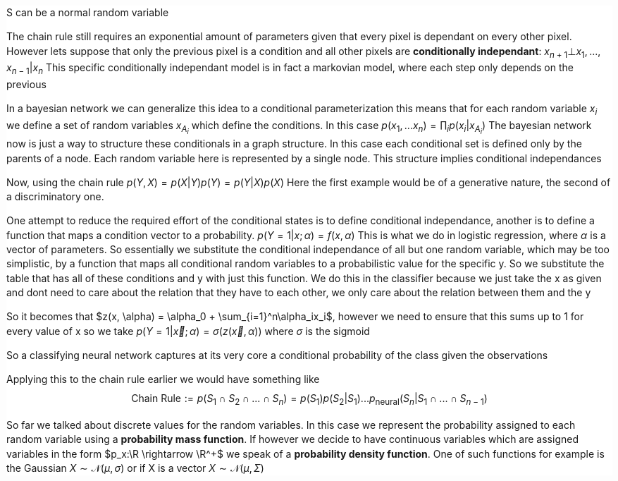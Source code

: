 S can be a normal random variable

The chain rule still requires an exponential amount of parameters given that
every pixel is dependant on every other pixel. However lets suppose that only
the previous pixel is a condition and all other pixels are **conditionally 
independant**: $x_{n+1} \bot x_1, ..., x_{n-1} | x_n$ This specific conditionally
independant model is in fact a markovian model, where each step only depends
on the previous

In a bayesian network we can generalize this idea to a conditional parameterization
this means that for each random variable $x_i$ we define a set of random
variables $x_{A_i}$ which define the conditions. In this case 
$p(x_1,...x_n) = \prod_i p(x_i|x_{A_i})$ The bayesian network now is just a way
to structure these conditionals in a graph structure. In this case each 
conditional set is defined only by the parents of a node. Each random variable
here is represented by a single node. This structure implies conditional
independances

Now, using the chain rule $p(Y,X) = p(X|Y) p(Y) = p(Y|X)p(X)$
Here the first example would be of a generative nature, the second of a 
discriminatory one.

One attempt to reduce the required effort of the conditional states is to define
conditional independance, another is to define a function that maps a condition
vector to a probability. $p(Y = 1 | x; \alpha) = f(x, \alpha)$ This is what we 
do in logistic regression, where $\alpha$ is a vector of parameters. So 
essentially we substitute the conditional independance of all but one random
variable, which may be too simplistic, by a function that maps all conditional 
random variables to a probabilistic value for the specific y. So we substitute 
the table that has all of these conditions and y with just this function. We do
this in the classifier because we just take the x as given and dont need to care
about the relation that they have to each other, we only care about the relation
between them and the y

So it becomes that $z(x, \alpha) = \alpha_0 + \sum_{i=1}^n\alpha_ix_i$, however
we need to ensure that this sums up to 1 for every value of x so we take 
$p(Y=1|\vec{x};\alpha) = \sigma (z(\vec{x},\alpha))$ where $\sigma$ is the 
sigmoid

So a classifying neural network captures at its very core a conditional probability
of the class given the observations

Applying this to the chain rule earlier we would have something like
$$ 
\text{Chain Rule} := p(S_1 \cap S_2 \cap ... \cap S_n)
= p(S_1)p(S_2 | S_1)...p_\text{neural}(S_n|S_1\cap...\cap S_{n-1})
$$

So far we talked about discrete values for the random variables. In this case
we represent the probability assigned to each random variable using a 
**probability mass function**. If however we decide
to have continuous variables which are assigned variables in the form 
$p_x:\R \rightarrow \R^+$ we speak of a **probability density function**. One
of such functions for example is the Gaussian $X \sim \mathcal N(\mu, \sigma)$
or if X is a vector $X \sim \mathcal N(\mu, \Sigma)$
